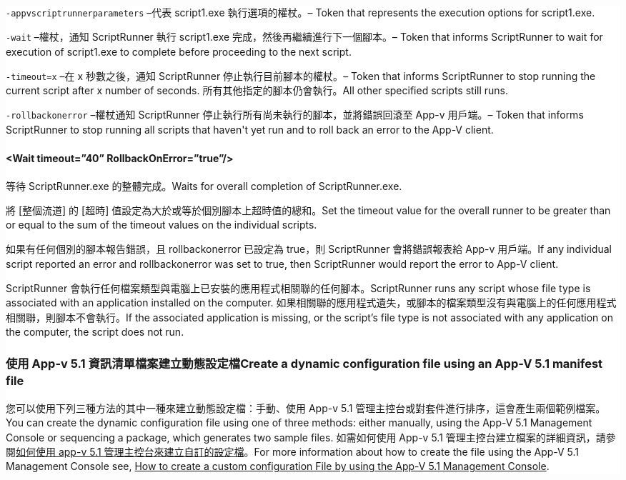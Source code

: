 `-appvscriptrunnerparameters` <span data-ttu-id="8947f-307">–代表 script1.exe 執行選項的權杖。</span><span class="sxs-lookup"><span data-stu-id="8947f-307">– Token that represents the execution options for script1.exe.</span></span>

`-wait` <span data-ttu-id="8947f-308">–權杖，通知 ScriptRunner 執行 script1.exe 完成，然後再繼續進行下一個腳本。</span><span class="sxs-lookup"><span data-stu-id="8947f-308">– Token that informs ScriptRunner to wait for execution of script1.exe to complete before proceeding to the next script.</span></span>

`-timeout=x` <span data-ttu-id="8947f-309">–在 x 秒數之後，通知 ScriptRunner 停止執行目前腳本的權杖。</span><span class="sxs-lookup"><span data-stu-id="8947f-309">– Token that informs ScriptRunner to stop running the current script after x number of seconds.</span></span> <span data-ttu-id="8947f-310">所有其他指定的腳本仍會執行。</span><span class="sxs-lookup"><span data-stu-id="8947f-310">All other specified scripts still runs.</span></span>

`-rollbackonerror` <span data-ttu-id="8947f-311">–權杖通知 ScriptRunner 停止執行所有尚未執行的腳本，並將錯誤回滾至 App-v 用戶端。</span><span class="sxs-lookup"><span data-stu-id="8947f-311">– Token that informs ScriptRunner to stop running all scripts that haven't yet run and to roll back an error to the App-V client.</span></span>

#### \<Wait timeout=”40” RollbackOnError=”true”/\>

<span data-ttu-id="8947f-312">等待 ScriptRunner.exe 的整體完成。</span><span class="sxs-lookup"><span data-stu-id="8947f-312">Waits for overall completion of ScriptRunner.exe.</span></span>

<span data-ttu-id="8947f-313">將 [整個流道] 的 [超時] 值設定為大於或等於個別腳本上超時值的總和。</span><span class="sxs-lookup"><span data-stu-id="8947f-313">Set the timeout value for the overall runner to be greater than or equal to the sum of the timeout values on the individual scripts.</span></span>

<span data-ttu-id="8947f-314">如果有任何個別的腳本報告錯誤，且 rollbackonerror 已設定為 true，則 ScriptRunner 會將錯誤報表給 App-v 用戶端。</span><span class="sxs-lookup"><span data-stu-id="8947f-314">If any individual script reported an error and rollbackonerror was set to true, then ScriptRunner would report the error to App-V client.</span></span>

<span data-ttu-id="8947f-315">ScriptRunner 會執行任何檔案類型與電腦上已安裝的應用程式相關聯的任何腳本。</span><span class="sxs-lookup"><span data-stu-id="8947f-315">ScriptRunner runs any script whose file type is associated with an application installed on the computer.</span></span> <span data-ttu-id="8947f-316">如果相關聯的應用程式遺失，或腳本的檔案類型沒有與電腦上的任何應用程式相關聯，則腳本不會執行。</span><span class="sxs-lookup"><span data-stu-id="8947f-316">If the associated application is missing, or the script’s file type is not associated with any application on the computer, the script does not run.</span></span>

### <span data-ttu-id="8947f-317">使用 App-v 5.1 資訊清單檔案建立動態設定檔</span><span class="sxs-lookup"><span data-stu-id="8947f-317">Create a dynamic configuration file using an App-V 5.1 manifest file</span></span>

<span data-ttu-id="8947f-318">您可以使用下列三種方法的其中一種來建立動態設定檔：手動、使用 App-v 5.1 管理主控台或對套件進行排序，這會產生兩個範例檔案。</span><span class="sxs-lookup"><span data-stu-id="8947f-318">You can create the dynamic configuration file using one of three methods: either manually, using the App-V 5.1 Management Console or sequencing a package, which generates two sample files.</span></span> <span data-ttu-id="8947f-319">如需如何使用 App-v 5.1 管理主控台建立檔案的詳細資訊，請參閱[如何使用 app-v 5.1 管理主控台來建立自訂的設定檔](how-to-create-a-custom-configuration-file-by-using-the-app-v-51-management-console.md)。</span><span class="sxs-lookup"><span data-stu-id="8947f-319">For more information about how to create the file using the App-V 5.1 Management Console see, [How to create a custom configuration File by using the App-V 5.1 Management Console](how-to-create-a-custom-configuration-file-by-using-the-app-v-51-management-console.md).</span></span>
